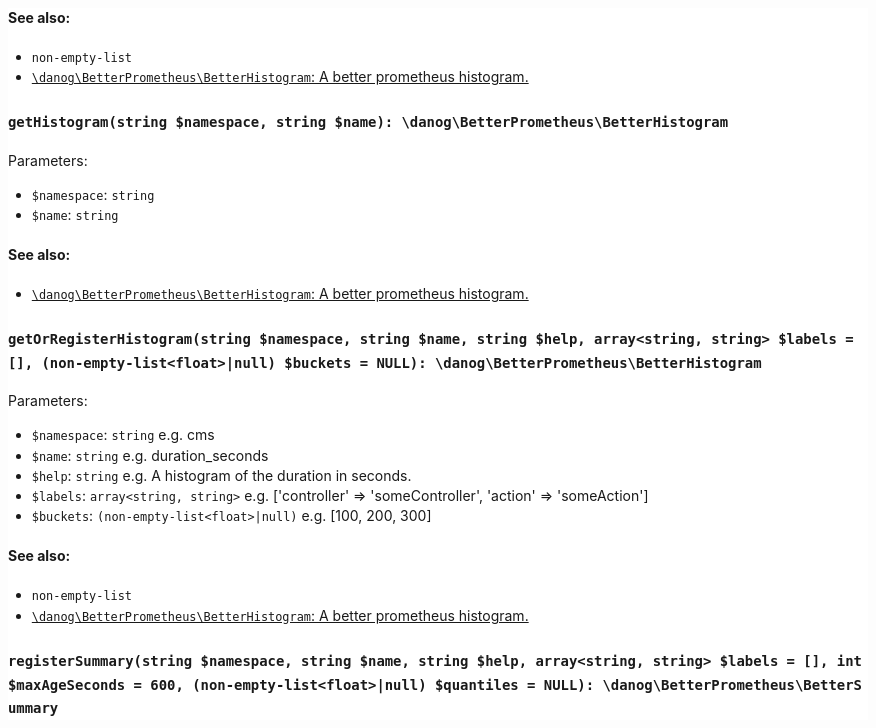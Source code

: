 
#### See also: 
* `non-empty-list`
* [`\danog\BetterPrometheus\BetterHistogram`: A better prometheus histogram.](../../danog/BetterPrometheus/BetterHistogram.md)




### <a name="getHistogram"></a> `getHistogram(string $namespace, string $name): \danog\BetterPrometheus\BetterHistogram`




Parameters:

* `$namespace`: `string`   
* `$name`: `string`   


#### See also: 
* [`\danog\BetterPrometheus\BetterHistogram`: A better prometheus histogram.](../../danog/BetterPrometheus/BetterHistogram.md)




### <a name="getOrRegisterHistogram"></a> `getOrRegisterHistogram(string $namespace, string $name, string $help, array<string, string> $labels = [], (non-empty-list<float>|null) $buckets = NULL): \danog\BetterPrometheus\BetterHistogram`




Parameters:

* `$namespace`: `string` e.g. cms  
* `$name`: `string` e.g. duration_seconds  
* `$help`: `string` e.g. A histogram of the duration in seconds.  
* `$labels`: `array<string, string>` e.g. ['controller' => 'someController', 'action' => 'someAction']  
* `$buckets`: `(non-empty-list<float>|null)` e.g. [100, 200, 300]  


#### See also: 
* `non-empty-list`
* [`\danog\BetterPrometheus\BetterHistogram`: A better prometheus histogram.](../../danog/BetterPrometheus/BetterHistogram.md)




### <a name="registerSummary"></a> `registerSummary(string $namespace, string $name, string $help, array<string, string> $labels = [], int $maxAgeSeconds = 600, (non-empty-list<float>|null) $quantiles = NULL): \danog\BetterPrometheus\BetterSummary`
